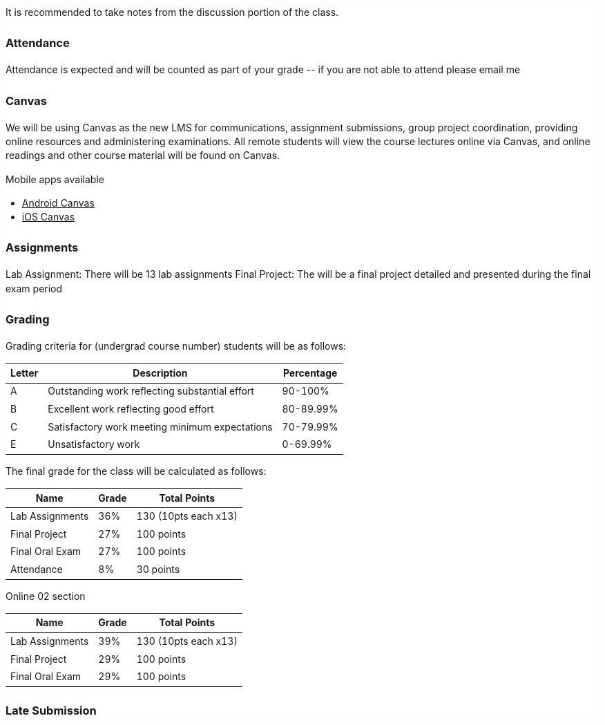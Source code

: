 It is recommended to take notes from the discussion portion of the class.

### Attendance

Attendance is expected and will be counted as part of your grade -- if you are not able to attend please email me

### Canvas

We will be using Canvas as the new LMS for communications, assignment submissions, group project coordination, providing online resources and administering examinations. All remote students will view the course lectures online via Canvas, and online readings and other course material will be found on Canvas.

Mobile apps available

* [Android Canvas](https://play.google.com/store/apps/details?id=com.instructure.candroid&hl=en_US "Android Canvas")
* [iOS Canvas](https://apps.apple.com/us/app/canvas-student/id480883488 "iOS Canvas")

### Assignments

Lab Assignment: There will be 13 lab assignments
Final Project: The will be a final project detailed and presented during the final exam period

### Grading

Grading criteria for (undergrad course number) students will be as follows:

Letter | Description | Percentage
-------|-------------|------------
A | Outstanding work reflecting substantial effort | 90-100%
B | Excellent work reflecting good effort | 80-89.99%
C | Satisfactory work meeting minimum expectations | 70-79.99%
E | Unsatisfactory work |0-69.99%

The final grade for the class will be calculated as follows:

Name | Grade | Total Points
------------------|----------|-----------
Lab Assignments | 36% | 130 (10pts each x13)
Final Project | 27% | 100 points
Final Oral Exam | 27% | 100 points
Attendance | 8% | 30 points

Online 02 section

Name | Grade | Total Points
------------------|----------|-----------
Lab Assignments | 39% | 130 (10pts each x13)
Final Project | 29% | 100 points
Final Oral Exam | 29% | 100 points

### Late Submission
